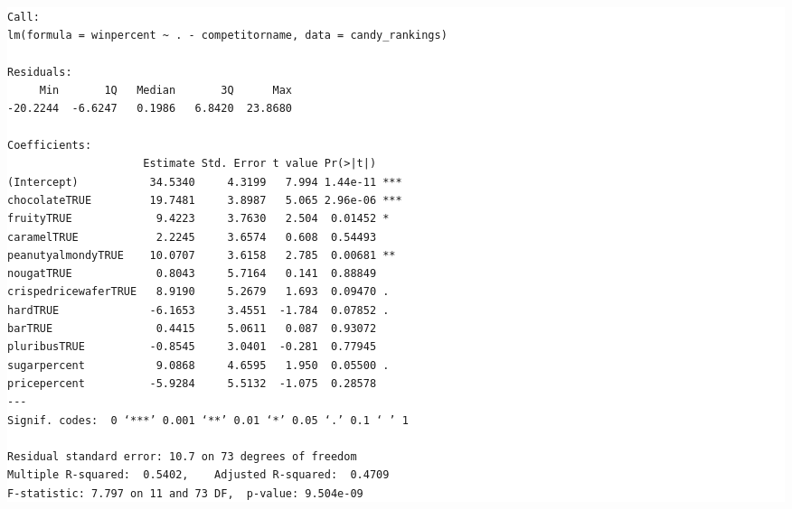 
    
    Call:
    lm(formula = winpercent ~ . - competitorname, data = candy_rankings)
    
    Residuals:
         Min       1Q   Median       3Q      Max 
    -20.2244  -6.6247   0.1986   6.8420  23.8680 
    
    Coefficients:
                         Estimate Std. Error t value Pr(>|t|)    
    (Intercept)           34.5340     4.3199   7.994 1.44e-11 ***
    chocolateTRUE         19.7481     3.8987   5.065 2.96e-06 ***
    fruityTRUE             9.4223     3.7630   2.504  0.01452 *  
    caramelTRUE            2.2245     3.6574   0.608  0.54493    
    peanutyalmondyTRUE    10.0707     3.6158   2.785  0.00681 ** 
    nougatTRUE             0.8043     5.7164   0.141  0.88849    
    crispedricewaferTRUE   8.9190     5.2679   1.693  0.09470 .  
    hardTRUE              -6.1653     3.4551  -1.784  0.07852 .  
    barTRUE                0.4415     5.0611   0.087  0.93072    
    pluribusTRUE          -0.8545     3.0401  -0.281  0.77945    
    sugarpercent           9.0868     4.6595   1.950  0.05500 .  
    pricepercent          -5.9284     5.5132  -1.075  0.28578    
    ---
    Signif. codes:  0 ‘***’ 0.001 ‘**’ 0.01 ‘*’ 0.05 ‘.’ 0.1 ‘ ’ 1
    
    Residual standard error: 10.7 on 73 degrees of freedom
    Multiple R-squared:  0.5402,	Adjusted R-squared:  0.4709 
    F-statistic: 7.797 on 11 and 73 DF,  p-value: 9.504e-09




    